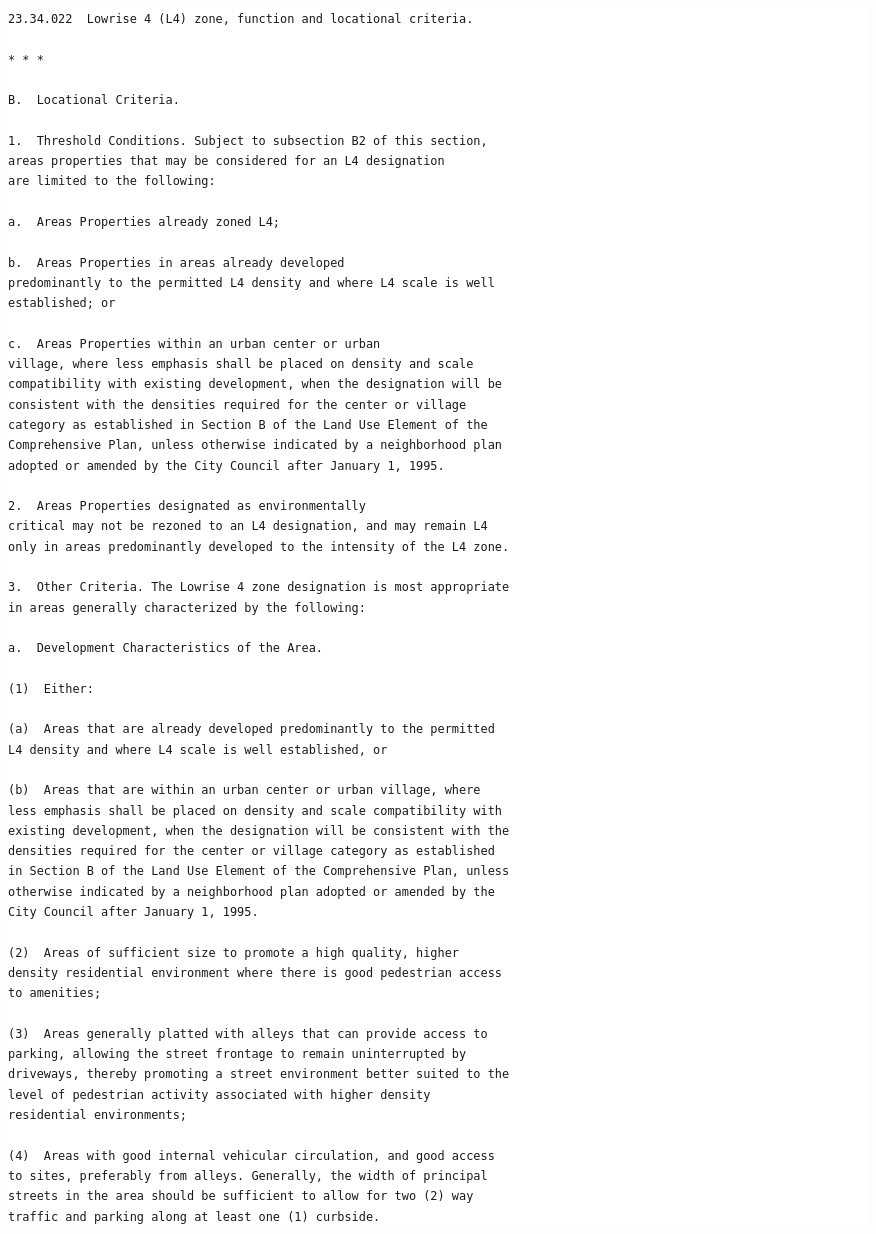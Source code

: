     23.34.022  Lowrise 4 (L4) zone, function and locational criteria.  
  
    * * *  
  
    B.  Locational Criteria.  
  
    1.  Threshold Conditions. Subject to subsection B2 of this section,   
    areas properties that may be considered for an L4 designation  
    are limited to the following:  
  
    a.  Areas Properties already zoned L4;  
  
    b.  Areas Properties in areas already developed  
    predominantly to the permitted L4 density and where L4 scale is well  
    established; or  
  
    c.  Areas Properties within an urban center or urban  
    village, where less emphasis shall be placed on density and scale  
    compatibility with existing development, when the designation will be  
    consistent with the densities required for the center or village  
    category as established in Section B of the Land Use Element of the  
    Comprehensive Plan, unless otherwise indicated by a neighborhood plan  
    adopted or amended by the City Council after January 1, 1995.  
  
    2.  Areas Properties designated as environmentally  
    critical may not be rezoned to an L4 designation, and may remain L4  
    only in areas predominantly developed to the intensity of the L4 zone.  
  
    3.  Other Criteria. The Lowrise 4 zone designation is most appropriate  
    in areas generally characterized by the following:  
  
    a.  Development Characteristics of the Area.  
  
    (1)  Either:  
  
    (a)  Areas that are already developed predominantly to the permitted  
    L4 density and where L4 scale is well established, or  
  
    (b)  Areas that are within an urban center or urban village, where  
    less emphasis shall be placed on density and scale compatibility with  
    existing development, when the designation will be consistent with the  
    densities required for the center or village category as established  
    in Section B of the Land Use Element of the Comprehensive Plan, unless  
    otherwise indicated by a neighborhood plan adopted or amended by the  
    City Council after January 1, 1995.  
  
    (2)  Areas of sufficient size to promote a high quality, higher  
    density residential environment where there is good pedestrian access  
    to amenities;  
  
    (3)  Areas generally platted with alleys that can provide access to  
    parking, allowing the street frontage to remain uninterrupted by  
    driveways, thereby promoting a street environment better suited to the  
    level of pedestrian activity associated with higher density  
    residential environments;  
  
    (4)  Areas with good internal vehicular circulation, and good access  
    to sites, preferably from alleys. Generally, the width of principal  
    streets in the area should be sufficient to allow for two (2) way  
    traffic and parking along at least one (1) curbside.  
  
